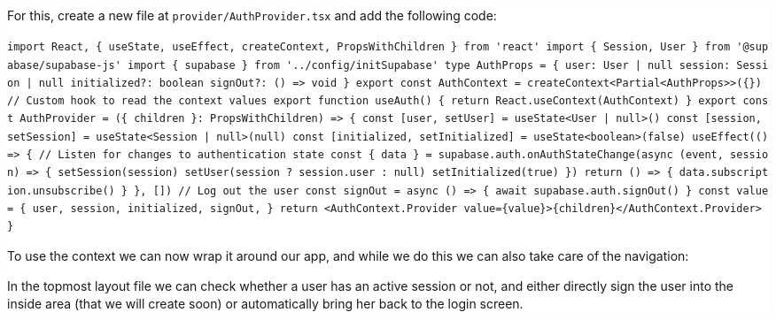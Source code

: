 For this, create a new file at `provider/AuthProvider.tsx` and add the following code:

`
import React, { useState, useEffect, createContext, PropsWithChildren } from 'react'
import { Session, User } from '@supabase/supabase-js'
import { supabase } from '../config/initSupabase'
type AuthProps = {
user: User | null
session: Session | null
initialized?: boolean
signOut?: () => void
}
export const AuthContext = createContext<Partial<AuthProps>>({})
// Custom hook to read the context values
export function useAuth() {
return React.useContext(AuthContext)
}
export const AuthProvider = ({ children }: PropsWithChildren) => {
const [user, setUser] = useState<User | null>()
const [session, setSession] = useState<Session | null>(null)
const [initialized, setInitialized] = useState<boolean>(false)
useEffect(() => {
    // Listen for changes to authentication state
    const { data } = supabase.auth.onAuthStateChange(async (event, session) => {
      setSession(session)
      setUser(session ? session.user : null)
      setInitialized(true)
    })
    return () => {
      data.subscription.unsubscribe()
    }
}, [])
// Log out the user
const signOut = async () => {
    await supabase.auth.signOut()
}
const value = {
    user,
    session,
    initialized,
    signOut,
}
return <AuthContext.Provider value={value}>{children}</AuthContext.Provider>
}
`

To use the context we can now wrap it around our app, and while we do this we can also take care of the navigation:

In the topmost layout file we can check whether a user has an active session or not, and either directly sign the user into the inside area (that we will create soon) or automatically bring her back to the login screen.
